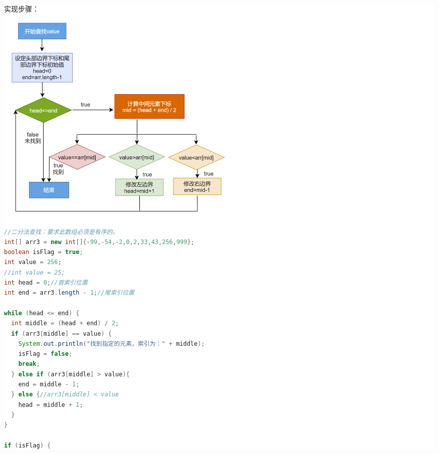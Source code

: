 实现步骤：

<img src="images/image-20220623210601915.png" alt="image-20220623210601915" style="zoom: 50%;" />

```java
//二分法查找：要求此数组必须是有序的。
int[] arr3 = new int[]{-99,-54,-2,0,2,33,43,256,999};
boolean isFlag = true;
int value = 256;
//int value = 25;
int head = 0;//首索引位置
int end = arr3.length - 1;//尾索引位置

while (head <= end) {
  int middle = (head + end) / 2;
  if (arr3[middle] == value) {
    System.out.println("找到指定的元素，索引为：" + middle);
    isFlag = false;
    break;
  } else if (arr3[middle] > value){
    end = middle - 1;
  } else {//arr3[middle] < value
    head = middle + 1;
  }
}

if (isFlag) {
```
